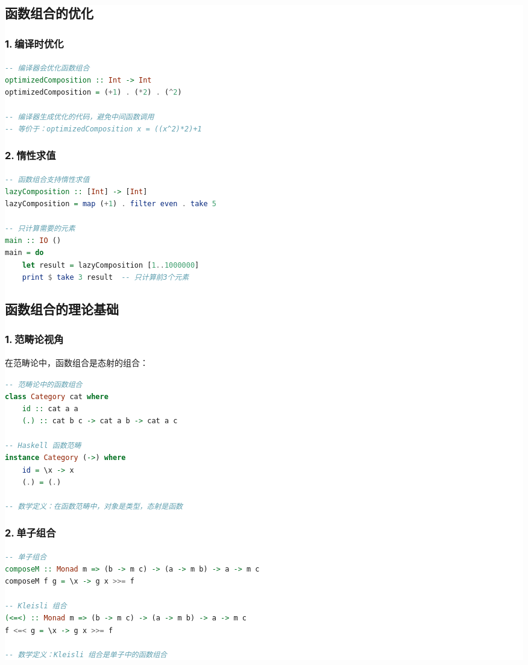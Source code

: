 ## 函数组合的优化

### 1. 编译时优化

```haskell
-- 编译器会优化函数组合
optimizedComposition :: Int -> Int
optimizedComposition = (+1) . (*2) . (^2)

-- 编译器生成优化的代码，避免中间函数调用
-- 等价于：optimizedComposition x = ((x^2)*2)+1
```

### 2. 惰性求值

```haskell
-- 函数组合支持惰性求值
lazyComposition :: [Int] -> [Int]
lazyComposition = map (+1) . filter even . take 5

-- 只计算需要的元素
main :: IO ()
main = do
    let result = lazyComposition [1..1000000]
    print $ take 3 result  -- 只计算前3个元素
```

## 函数组合的理论基础

### 1. 范畴论视角

在范畴论中，函数组合是态射的组合：

```haskell
-- 范畴论中的函数组合
class Category cat where
    id :: cat a a
    (.) :: cat b c -> cat a b -> cat a c

-- Haskell 函数范畴
instance Category (->) where
    id = \x -> x
    (.) = (.)

-- 数学定义：在函数范畴中，对象是类型，态射是函数
```

### 2. 单子组合

```haskell
-- 单子组合
composeM :: Monad m => (b -> m c) -> (a -> m b) -> a -> m c
composeM f g = \x -> g x >>= f

-- Kleisli 组合
(<=<) :: Monad m => (b -> m c) -> (a -> m b) -> a -> m c
f <=< g = \x -> g x >>= f

-- 数学定义：Kleisli 组合是单子中的函数组合
```
